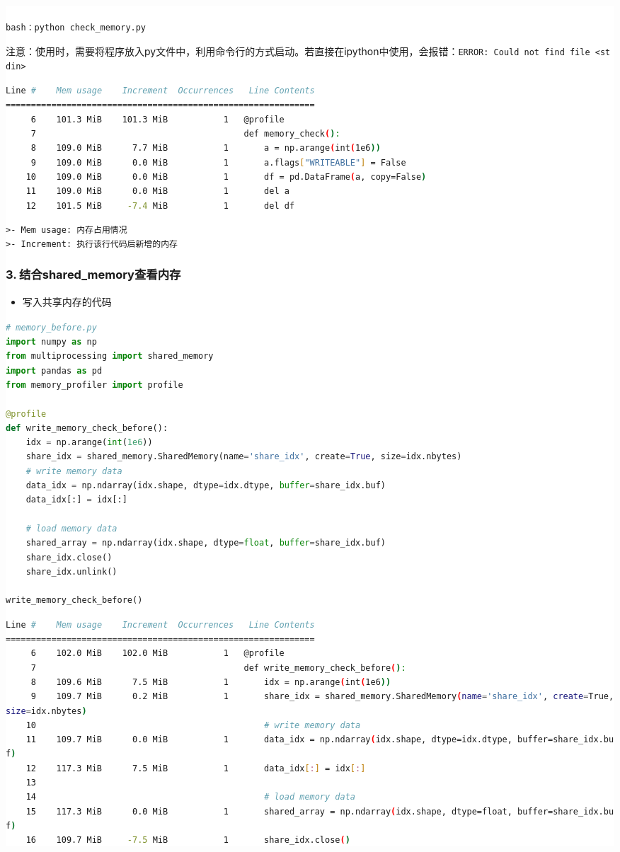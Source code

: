 ```sh

bash：python check_memory.py
```

​	注意：使用时，需要将程序放入py文件中，利用命令行的方式启动。若直接在ipython中使用，会报错：`ERROR: Could not find file <stdin>`

```sh
Line #    Mem usage    Increment  Occurrences   Line Contents
=============================================================
     6    101.3 MiB    101.3 MiB           1   @profile
     7                                         def memory_check():
     8    109.0 MiB      7.7 MiB           1       a = np.arange(int(1e6))
     9    109.0 MiB      0.0 MiB           1       a.flags["WRITEABLE"] = False
    10    109.0 MiB      0.0 MiB           1       df = pd.DataFrame(a, copy=False)
    11    109.0 MiB      0.0 MiB           1       del a
    12    101.5 MiB     -7.4 MiB           1       del df
```

	>- Mem usage: 内存占用情况
	>- Increment: 执行该行代码后新增的内存



### 3. 结合shared_memory查看内存

- 写入共享内存的代码

```python
# memory_before.py
import numpy as np
from multiprocessing import shared_memory
import pandas as pd
from memory_profiler import profile

@profile
def write_memory_check_before():
    idx = np.arange(int(1e6))
    share_idx = shared_memory.SharedMemory(name='share_idx', create=True, size=idx.nbytes)
    # write memory data
    data_idx = np.ndarray(idx.shape, dtype=idx.dtype, buffer=share_idx.buf)
    data_idx[:] = idx[:]

    # load memory data
    shared_array = np.ndarray(idx.shape, dtype=float, buffer=share_idx.buf)
    share_idx.close()
    share_idx.unlink()

write_memory_check_before()
```

```sh
Line #    Mem usage    Increment  Occurrences   Line Contents
=============================================================
     6    102.0 MiB    102.0 MiB           1   @profile
     7                                         def write_memory_check_before():
     8    109.6 MiB      7.5 MiB           1       idx = np.arange(int(1e6))
     9    109.7 MiB      0.2 MiB           1       share_idx = shared_memory.SharedMemory(name='share_idx', create=True, size=idx.nbytes)
    10                                             # write memory data
    11    109.7 MiB      0.0 MiB           1       data_idx = np.ndarray(idx.shape, dtype=idx.dtype, buffer=share_idx.buf)
    12    117.3 MiB      7.5 MiB           1       data_idx[:] = idx[:]
    13                                             
    14                                             # load memory data
    15    117.3 MiB      0.0 MiB           1       shared_array = np.ndarray(idx.shape, dtype=float, buffer=share_idx.buf)
    16    109.7 MiB     -7.5 MiB           1       share_idx.close()
```